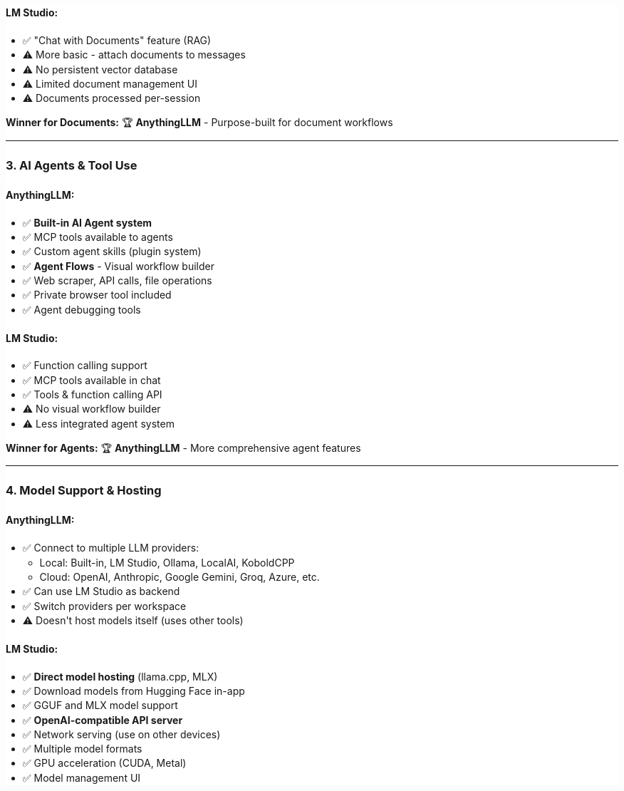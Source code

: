 #### LM Studio:
- ✅ "Chat with Documents" feature (RAG)
- ⚠️ More basic - attach documents to messages
- ⚠️ No persistent vector database
- ⚠️ Limited document management UI
- ⚠️ Documents processed per-session

**Winner for Documents:** 🏆 **AnythingLLM** - Purpose-built for document workflows

---

### 3. **AI Agents & Tool Use**

#### AnythingLLM:
- ✅ **Built-in AI Agent system**
- ✅ MCP tools available to agents
- ✅ Custom agent skills (plugin system)
- ✅ **Agent Flows** - Visual workflow builder
- ✅ Web scraper, API calls, file operations
- ✅ Private browser tool included
- ✅ Agent debugging tools

#### LM Studio:
- ✅ Function calling support
- ✅ MCP tools available in chat
- ✅ Tools & function calling API
- ⚠️ No visual workflow builder
- ⚠️ Less integrated agent system

**Winner for Agents:** 🏆 **AnythingLLM** - More comprehensive agent features

---

### 4. **Model Support & Hosting**

#### AnythingLLM:
- ✅ Connect to multiple LLM providers:
  - Local: Built-in, LM Studio, Ollama, LocalAI, KoboldCPP
  - Cloud: OpenAI, Anthropic, Google Gemini, Groq, Azure, etc.
- ✅ Can use LM Studio as backend
- ✅ Switch providers per workspace
- ⚠️ Doesn't host models itself (uses other tools)

#### LM Studio:
- ✅ **Direct model hosting** (llama.cpp, MLX)
- ✅ Download models from Hugging Face in-app
- ✅ GGUF and MLX model support
- ✅ **OpenAI-compatible API server**
- ✅ Network serving (use on other devices)
- ✅ Multiple model formats
- ✅ GPU acceleration (CUDA, Metal)
- ✅ Model management UI
